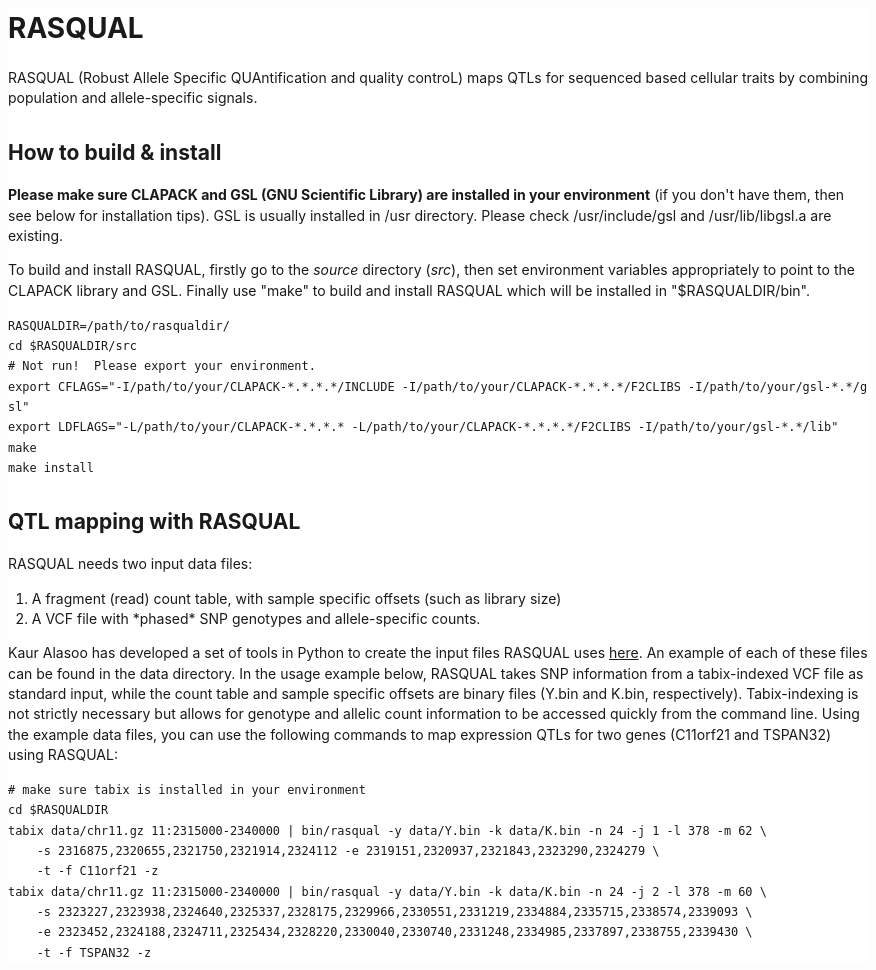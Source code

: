 # RASQUAL
RASQUAL (Robust Allele Specific QUAntification and quality controL) maps QTLs for sequenced based cellular traits by combining population and allele-specific signals.

## How to build & install

**Please make sure CLAPACK and GSL (GNU Scientific Library) are installed in your environment** (if you don't have them, then see below for installation tips).  GSL is usually installed in /usr directory.  Please check /usr/include/gsl and /usr/lib/libgsl.a are existing.

To build and install RASQUAL, firstly go to the _source_ directory (*src*), then set environment variables appropriately to point to the CLAPACK library and GSL.  Finally use "make" to build and install RASQUAL which will be installed in "$RASQUALDIR/bin".

	RASQUALDIR=/path/to/rasqualdir/
	cd $RASQUALDIR/src
	# Not run!  Please export your environment.
	export CFLAGS="-I/path/to/your/CLAPACK-*.*.*.*/INCLUDE -I/path/to/your/CLAPACK-*.*.*.*/F2CLIBS -I/path/to/your/gsl-*.*/gsl"
	export LDFLAGS="-L/path/to/your/CLAPACK-*.*.*.* -L/path/to/your/CLAPACK-*.*.*.*/F2CLIBS -I/path/to/your/gsl-*.*/lib"
	make
	make install

## QTL mapping with RASQUAL

RASQUAL needs two input data files:

1. A fragment (read) count table, with sample specific offsets (such as library size)
2. A VCF file with \*phased\* SNP genotypes and allele-specific counts. 

Kaur Alasoo has developed a set of tools in Python to create the input files RASQUAL uses <a href="https://github.com/kauralasoo/rasqual/tree/master/rasqualTools">here</a>.
An example of each of these files can be found in the data directory. In the usage example below, RASQUAL takes SNP information from a tabix-indexed VCF file as standard input, while the count table and sample specific offsets are binary files (Y.bin and K.bin, respectively). Tabix-indexing is not strictly necessary but allows for genotype and allelic count information to be accessed quickly from the command line.
Using the example data files, you can use the following commands to map expression QTLs for two genes (C11orf21 and TSPAN32) using RASQUAL:

    # make sure tabix is installed in your environment
    cd $RASQUALDIR
    tabix data/chr11.gz 11:2315000-2340000 | bin/rasqual -y data/Y.bin -k data/K.bin -n 24 -j 1 -l 378 -m 62 \
        -s 2316875,2320655,2321750,2321914,2324112 -e 2319151,2320937,2321843,2323290,2324279 \
        -t -f C11orf21 -z
    tabix data/chr11.gz 11:2315000-2340000 | bin/rasqual -y data/Y.bin -k data/K.bin -n 24 -j 2 -l 378 -m 60 \
        -s 2323227,2323938,2324640,2325337,2328175,2329966,2330551,2331219,2334884,2335715,2338574,2339093 \
        -e 2323452,2324188,2324711,2325434,2328220,2330040,2330740,2331248,2334985,2337897,2338755,2339430 \
        -t -f TSPAN32 -z
